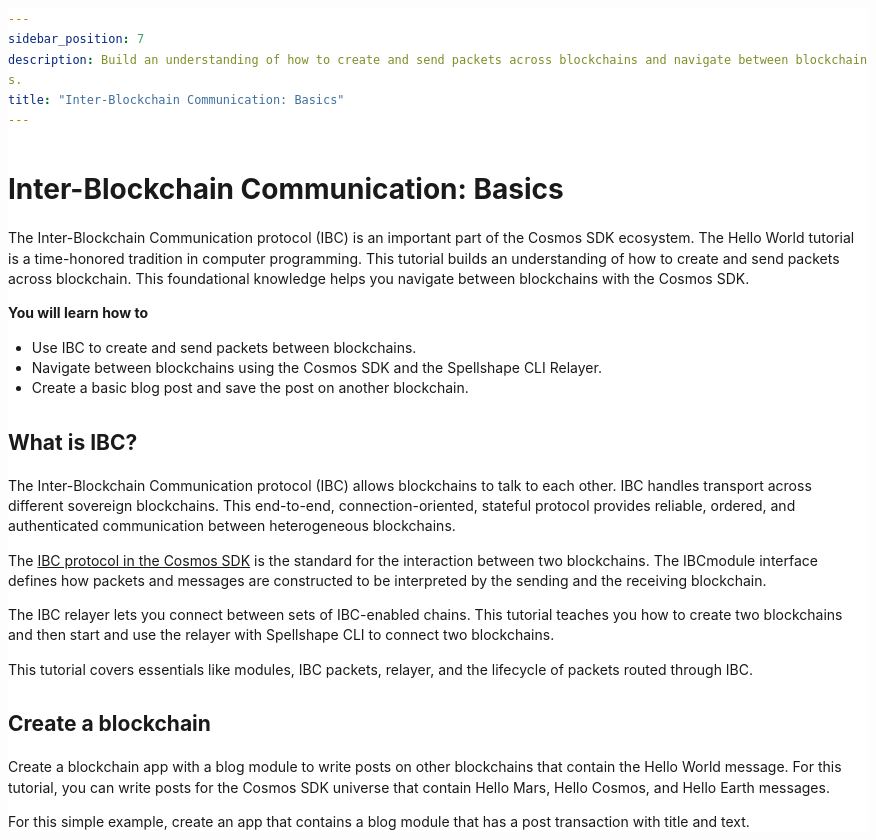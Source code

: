 ```yaml
---
sidebar_position: 7
description: Build an understanding of how to create and send packets across blockchains and navigate between blockchains.
title: "Inter-Blockchain Communication: Basics"
---
```


# Inter-Blockchain Communication: Basics

The Inter-Blockchain Communication protocol (IBC) is an important part of the
Cosmos SDK ecosystem. The Hello World tutorial is a time-honored tradition in
computer programming. This tutorial builds an understanding of how to create and
send packets across blockchain. This foundational knowledge helps you navigate
between blockchains with the Cosmos SDK.

**You will learn how to**

- Use IBC to create and send packets between blockchains.
- Navigate between blockchains using the Cosmos SDK and the Spellshape CLI Relayer.
- Create a basic blog post and save the post on another blockchain.

## What is IBC?

The Inter-Blockchain Communication protocol (IBC) allows blockchains to talk to
each other. IBC handles transport across different sovereign blockchains. This
end-to-end, connection-oriented, stateful protocol provides reliable, ordered,
and authenticated communication between heterogeneous blockchains.

The [IBC protocol in the Cosmos
SDK](https://ibc.cosmos.network/main/ibc/overview.html) is the standard for the
interaction between two blockchains. The IBCmodule interface defines how packets
and messages are constructed to be interpreted by the sending and the receiving
blockchain.

The IBC relayer lets you connect between sets of IBC-enabled chains. This
tutorial teaches you how to create two blockchains and then start and use the
relayer with Spellshape CLI to connect two blockchains.

This tutorial covers essentials like modules, IBC packets, relayer, and the
lifecycle of packets routed through IBC.

## Create a blockchain

Create a blockchain app with a blog module to write posts on other blockchains
that contain the Hello World message. For this tutorial, you can write posts for
the Cosmos SDK universe that contain Hello Mars, Hello Cosmos, and Hello Earth
messages.

For this simple example, create an app that contains a blog module that has a
post transaction with title and text.
